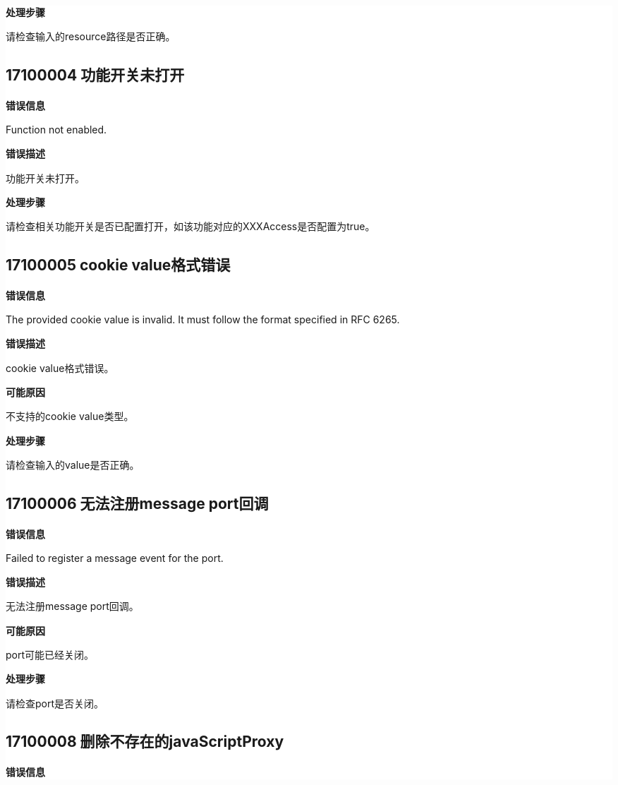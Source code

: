 **处理步骤**

请检查输入的resource路径是否正确。


## 17100004 功能开关未打开

**错误信息**

Function not enabled.

**错误描述**

功能开关未打开。

**处理步骤**

请检查相关功能开关是否已配置打开，如该功能对应的XXXAccess是否配置为true。


## 17100005 cookie value格式错误

**错误信息**

The provided cookie value is invalid. It must follow the format specified in RFC 6265.

**错误描述**

cookie value格式错误。

**可能原因**

不支持的cookie value类型。

**处理步骤**

请检查输入的value是否正确。


## 17100006 无法注册message port回调

**错误信息**

Failed to register a message event for the port.

**错误描述**

无法注册message port回调。

**可能原因**

port可能已经关闭。

**处理步骤**

请检查port是否关闭。


## 17100008 删除不存在的javaScriptProxy

**错误信息**
